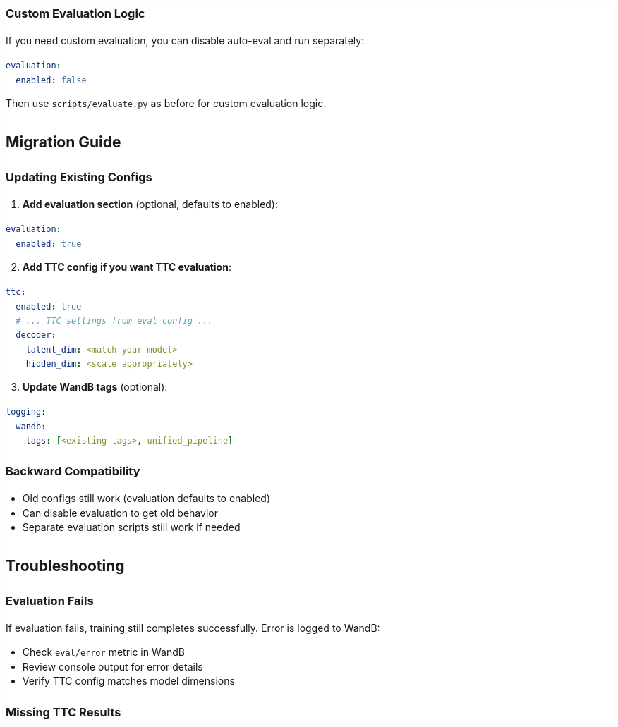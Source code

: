 ### Custom Evaluation Logic

If you need custom evaluation, you can disable auto-eval and run separately:

```yaml
evaluation:
  enabled: false
```

Then use `scripts/evaluate.py` as before for custom evaluation logic.

## Migration Guide

### Updating Existing Configs

1. **Add evaluation section** (optional, defaults to enabled):
```yaml
evaluation:
  enabled: true
```

2. **Add TTC config if you want TTC evaluation**:
```yaml
ttc:
  enabled: true
  # ... TTC settings from eval config ...
  decoder:
    latent_dim: <match your model>
    hidden_dim: <scale appropriately>
```

3. **Update WandB tags** (optional):
```yaml
logging:
  wandb:
    tags: [<existing tags>, unified_pipeline]
```

### Backward Compatibility

- Old configs still work (evaluation defaults to enabled)
- Can disable evaluation to get old behavior
- Separate evaluation scripts still work if needed

## Troubleshooting

### Evaluation Fails

If evaluation fails, training still completes successfully. Error is logged to WandB:
- Check `eval/error` metric in WandB
- Review console output for error details
- Verify TTC config matches model dimensions

### Missing TTC Results
